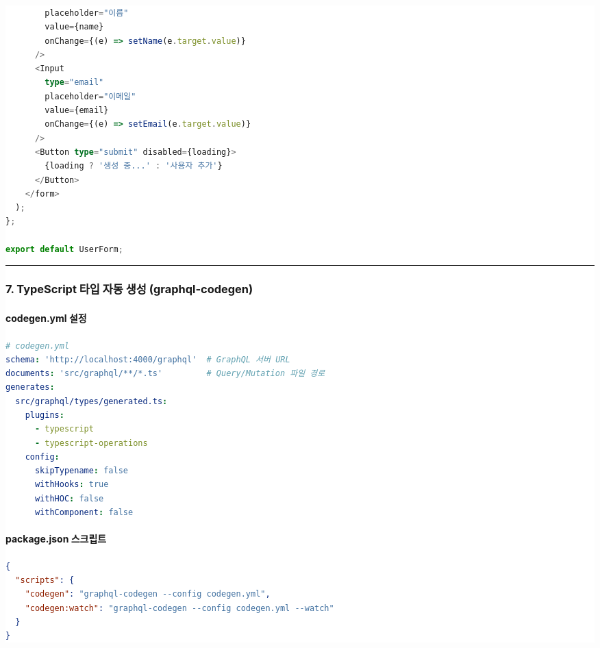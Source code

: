 ```typescript
        placeholder="이름"
        value={name}
        onChange={(e) => setName(e.target.value)}
      />
      <Input
        type="email"
        placeholder="이메일"
        value={email}
        onChange={(e) => setEmail(e.target.value)}
      />
      <Button type="submit" disabled={loading}>
        {loading ? '생성 중...' : '사용자 추가'}
      </Button>
    </form>
  );
};

export default UserForm;
```

---

### 7. TypeScript 타입 자동 생성 (graphql-codegen)

#### codegen.yml 설정

```yaml
# codegen.yml
schema: 'http://localhost:4000/graphql'  # GraphQL 서버 URL
documents: 'src/graphql/**/*.ts'         # Query/Mutation 파일 경로
generates:
  src/graphql/types/generated.ts:
    plugins:
      - typescript
      - typescript-operations
    config:
      skipTypename: false
      withHooks: true
      withHOC: false
      withComponent: false
```

#### package.json 스크립트

```json
{
  "scripts": {
    "codegen": "graphql-codegen --config codegen.yml",
    "codegen:watch": "graphql-codegen --config codegen.yml --watch"
  }
}
```
